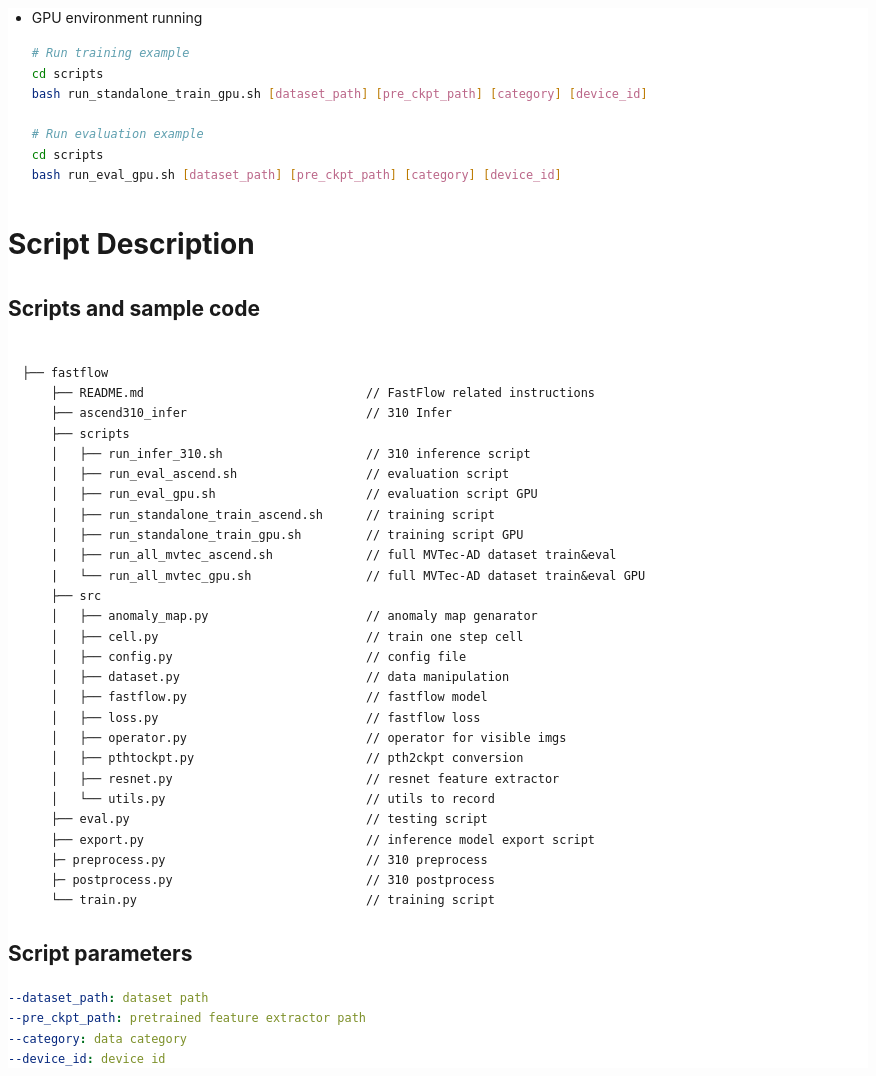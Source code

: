 - GPU environment running

  ```bash
  # Run training example
  cd scripts
  bash run_standalone_train_gpu.sh [dataset_path] [pre_ckpt_path] [category] [device_id]

  # Run evaluation example
  cd scripts
  bash run_eval_gpu.sh [dataset_path] [pre_ckpt_path] [category] [device_id]

  ```

# Script Description

## Scripts and sample code

```text

  ├── fastflow
      ├── README.md                               // FastFlow related instructions
      ├── ascend310_infer                         // 310 Infer
      ├── scripts
      │   ├── run_infer_310.sh                    // 310 inference script
      │   ├── run_eval_ascend.sh                  // evaluation script
      │   ├── run_eval_gpu.sh                     // evaluation script GPU
      │   ├── run_standalone_train_ascend.sh      // training script
      │   ├── run_standalone_train_gpu.sh         // training script GPU
      |   ├── run_all_mvtec_ascend.sh             // full MVTec-AD dataset train&eval
      |   └── run_all_mvtec_gpu.sh                // full MVTec-AD dataset train&eval GPU
      ├── src
      │   ├── anomaly_map.py                      // anomaly map genarator
      │   ├── cell.py                             // train one step cell
      │   ├── config.py                           // config file
      │   ├── dataset.py                          // data manipulation
      │   ├── fastflow.py                         // fastflow model
      │   ├── loss.py                             // fastflow loss
      │   ├── operator.py                         // operator for visible imgs
      │   ├── pthtockpt.py                        // pth2ckpt conversion
      │   ├── resnet.py                           // resnet feature extractor
      │   └── utils.py                            // utils to record
      ├── eval.py                                 // testing script
      ├── export.py                               // inference model export script
      ├─ preprocess.py                            // 310 preprocess
      ├─ postprocess.py                           // 310 postprocess
      └── train.py                                // training script
```

## Script parameters

  ```yaml
  --dataset_path: dataset path
  --pre_ckpt_path: pretrained feature extractor path
  --category: data category
  --device_id: device id
  ```
